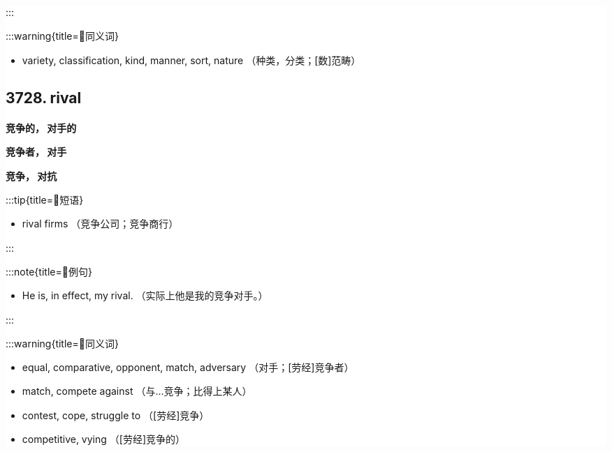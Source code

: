 :::

:::warning{title=🤔同义词}

- variety, classification, kind, manner, sort, nature （种类，分类；[数]范畴）


## 3728. rival

**竞争的， 对手的**

**竞争者， 对手**

**竞争， 对抗**

:::tip{title=🤩短语}

- rival firms （竞争公司；竞争商行）

:::

:::note{title=🎤例句}

- He is, in effect, my rival. （实际上他是我的竞争对手。）

:::

:::warning{title=🤔同义词}

- equal, comparative, opponent, match, adversary （对手；[劳经]竞争者）

- match, compete against （与…竞争；比得上某人）

- contest, cope, struggle to （[劳经]竞争）

- competitive, vying （[劳经]竞争的）


